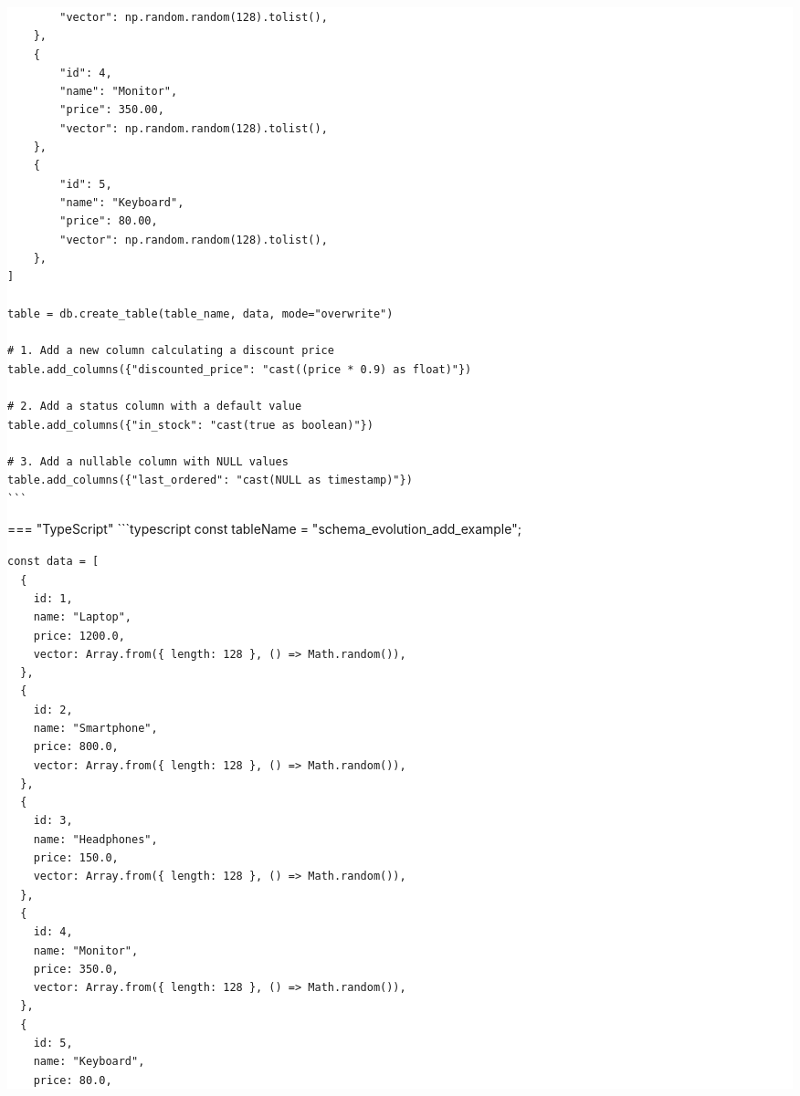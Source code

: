             "vector": np.random.random(128).tolist(),
        },
        {
            "id": 4,
            "name": "Monitor",
            "price": 350.00,
            "vector": np.random.random(128).tolist(),
        },
        {
            "id": 5,
            "name": "Keyboard",
            "price": 80.00,
            "vector": np.random.random(128).tolist(),
        },
    ]

    table = db.create_table(table_name, data, mode="overwrite")

    # 1. Add a new column calculating a discount price
    table.add_columns({"discounted_price": "cast((price * 0.9) as float)"})

    # 2. Add a status column with a default value
    table.add_columns({"in_stock": "cast(true as boolean)"})

    # 3. Add a nullable column with NULL values
    table.add_columns({"last_ordered": "cast(NULL as timestamp)"})
    ```

=== "TypeScript"
    ```typescript
    const tableName = "schema_evolution_add_example";

    const data = [
      {
        id: 1,
        name: "Laptop",
        price: 1200.0,
        vector: Array.from({ length: 128 }, () => Math.random()),
      },
      {
        id: 2,
        name: "Smartphone",
        price: 800.0,
        vector: Array.from({ length: 128 }, () => Math.random()),
      },
      {
        id: 3,
        name: "Headphones",
        price: 150.0,
        vector: Array.from({ length: 128 }, () => Math.random()),
      },
      {
        id: 4,
        name: "Monitor",
        price: 350.0,
        vector: Array.from({ length: 128 }, () => Math.random()),
      },
      {
        id: 5,
        name: "Keyboard",
        price: 80.0,